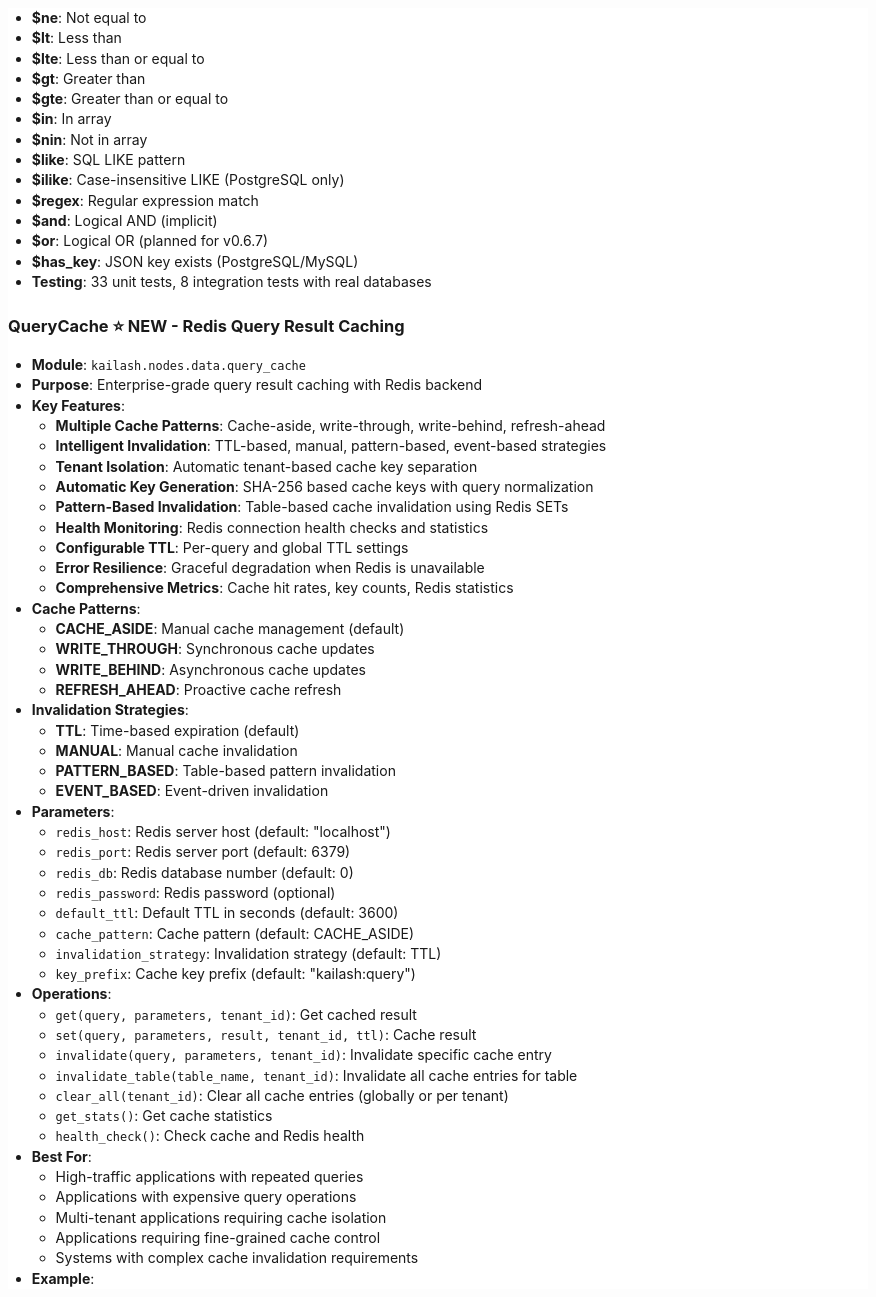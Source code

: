   - **$ne**: Not equal to
  - **$lt**: Less than
  - **$lte**: Less than or equal to
  - **$gt**: Greater than
  - **$gte**: Greater than or equal to
  - **$in**: In array
  - **$nin**: Not in array
  - **$like**: SQL LIKE pattern
  - **$ilike**: Case-insensitive LIKE (PostgreSQL only)
  - **$regex**: Regular expression match
  - **$and**: Logical AND (implicit)
  - **$or**: Logical OR (planned for v0.6.7)
  - **$has_key**: JSON key exists (PostgreSQL/MySQL)
- **Testing**: 33 unit tests, 8 integration tests with real databases

### QueryCache ⭐ **NEW** - Redis Query Result Caching
- **Module**: `kailash.nodes.data.query_cache`
- **Purpose**: Enterprise-grade query result caching with Redis backend
- **Key Features**:
  - **Multiple Cache Patterns**: Cache-aside, write-through, write-behind, refresh-ahead
  - **Intelligent Invalidation**: TTL-based, manual, pattern-based, event-based strategies
  - **Tenant Isolation**: Automatic tenant-based cache key separation
  - **Automatic Key Generation**: SHA-256 based cache keys with query normalization
  - **Pattern-Based Invalidation**: Table-based cache invalidation using Redis SETs
  - **Health Monitoring**: Redis connection health checks and statistics
  - **Configurable TTL**: Per-query and global TTL settings
  - **Error Resilience**: Graceful degradation when Redis is unavailable
  - **Comprehensive Metrics**: Cache hit rates, key counts, Redis statistics
- **Cache Patterns**:
  - **CACHE_ASIDE**: Manual cache management (default)
  - **WRITE_THROUGH**: Synchronous cache updates
  - **WRITE_BEHIND**: Asynchronous cache updates
  - **REFRESH_AHEAD**: Proactive cache refresh
- **Invalidation Strategies**:
  - **TTL**: Time-based expiration (default)
  - **MANUAL**: Manual cache invalidation
  - **PATTERN_BASED**: Table-based pattern invalidation
  - **EVENT_BASED**: Event-driven invalidation
- **Parameters**:
  - `redis_host`: Redis server host (default: "localhost")
  - `redis_port`: Redis server port (default: 6379)
  - `redis_db`: Redis database number (default: 0)
  - `redis_password`: Redis password (optional)
  - `default_ttl`: Default TTL in seconds (default: 3600)
  - `cache_pattern`: Cache pattern (default: CACHE_ASIDE)
  - `invalidation_strategy`: Invalidation strategy (default: TTL)
  - `key_prefix`: Cache key prefix (default: "kailash:query")
- **Operations**:
  - `get(query, parameters, tenant_id)`: Get cached result
  - `set(query, parameters, result, tenant_id, ttl)`: Cache result
  - `invalidate(query, parameters, tenant_id)`: Invalidate specific cache entry
  - `invalidate_table(table_name, tenant_id)`: Invalidate all cache entries for table
  - `clear_all(tenant_id)`: Clear all cache entries (globally or per tenant)
  - `get_stats()`: Get cache statistics
  - `health_check()`: Check cache and Redis health
- **Best For**:
  - High-traffic applications with repeated queries
  - Applications with expensive query operations
  - Multi-tenant applications requiring cache isolation
  - Applications requiring fine-grained cache control
  - Systems with complex cache invalidation requirements
- **Example**:
  ```python
  ```
